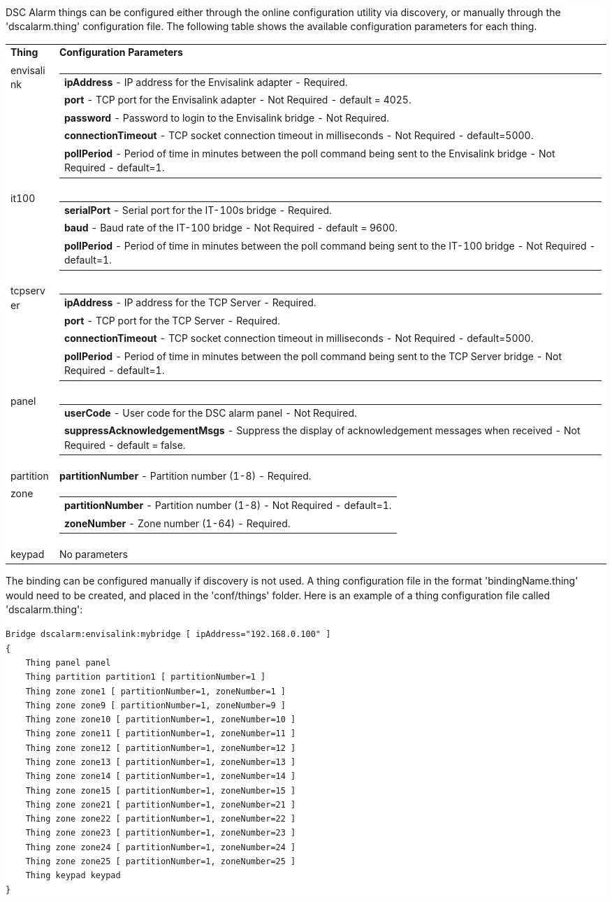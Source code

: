 DSC Alarm things can be configured either through the online configuration utility via discovery, or manually through the 'dscalarm.thing' configuration file.  The following table shows the available configuration parameters for each thing.

<table>
	<tr><td><b>Thing</b></td><td><b>Configuration Parameters</b></td></tr>	
	<tr><td>envisalink</td><td><table><tr><td><b>ipAddress</b> - IP address for the Envisalink adapter - Required.</td></tr><tr><td><b>port</b> - TCP port for the Envisalink adapter - Not Required - default = 4025.</td></tr><tr><td><b>password</b> - Password to login to the Envisalink bridge - Not Required.</td></tr><tr><td><b>connectionTimeout</b> - TCP socket connection timeout in milliseconds - Not Required - default=5000.<br/></td></tr><tr><td><b>pollPeriod</b> - Period of time in minutes between the poll command being sent to the Envisalink bridge - Not Required - default=1.</td></tr></table></td></tr>
	<tr><td>it100</td><td><table><tr><td><b>serialPort</b> - Serial port for the IT-100s bridge - Required.</td></tr><tr><td><b>baud</b> - Baud rate of the IT-100 bridge - Not Required - default = 9600.</td></tr><tr><td><b>pollPeriod</b> - Period of time in minutes between the poll command being sent to the IT-100 bridge - Not Required - default=1.</td></tr></table></td></tr>
    <tr><td>tcpserver</td><td><table><tr><td><b>ipAddress</b> - IP address for the TCP Server - Required.</td></tr><tr><td><b>port</b> - TCP port for the TCP Server - Required.</td></tr><tr><td><b>connectionTimeout</b> - TCP socket connection timeout in milliseconds - Not Required - default=5000.<br/></td></tr><tr><td><b>pollPeriod</b> - Period of time in minutes between the poll command being sent to the TCP Server bridge - Not Required - default=1.</td></tr></table></td></tr>
    <tr><td>panel</td><td><table><tr><td><b>userCode</b> - User code for the DSC alarm panel - Not Required.</td></tr><tr><td><b>suppressAcknowledgementMsgs</b> - Suppress the display of acknowledgement messages when received - Not Required - default = false.</td></tr></table></td></tr>
	<tr><td>partition</td><td><b>partitionNumber</b> - Partition number (1-8) - Required.</td></tr>
	<tr><td>zone</td><td><table><tr><td><b>partitionNumber</b> - Partition number (1-8) - Not Required - default=1.</td></tr><tr><td><b>zoneNumber</b> - Zone number (1-64) - Required.</td></tr></table></td></tr>
	<tr><td>keypad</td><td>No parameters</td></tr>
</table>

The binding can be configured manually if discovery is not used.  A thing configuration file in the format 'bindingName.thing' would need to be created, and placed in the 'conf/things' folder.  Here is an example of a thing configuration file called 'dscalarm.thing':

```
Bridge dscalarm:envisalink:mybridge [ ipAddress="192.168.0.100" ]
{
	Thing panel panel
	Thing partition partition1 [ partitionNumber=1 ]
	Thing zone zone1 [ partitionNumber=1, zoneNumber=1 ]
	Thing zone zone9 [ partitionNumber=1, zoneNumber=9 ]
	Thing zone zone10 [ partitionNumber=1, zoneNumber=10 ]
	Thing zone zone11 [ partitionNumber=1, zoneNumber=11 ]
	Thing zone zone12 [ partitionNumber=1, zoneNumber=12 ]
	Thing zone zone13 [ partitionNumber=1, zoneNumber=13 ]
	Thing zone zone14 [ partitionNumber=1, zoneNumber=14 ]
	Thing zone zone15 [ partitionNumber=1, zoneNumber=15 ]
	Thing zone zone21 [ partitionNumber=1, zoneNumber=21 ]
	Thing zone zone22 [ partitionNumber=1, zoneNumber=22 ]
	Thing zone zone23 [ partitionNumber=1, zoneNumber=23 ]
	Thing zone zone24 [ partitionNumber=1, zoneNumber=24 ]
	Thing zone zone25 [ partitionNumber=1, zoneNumber=25 ]
	Thing keypad keypad
}
```

